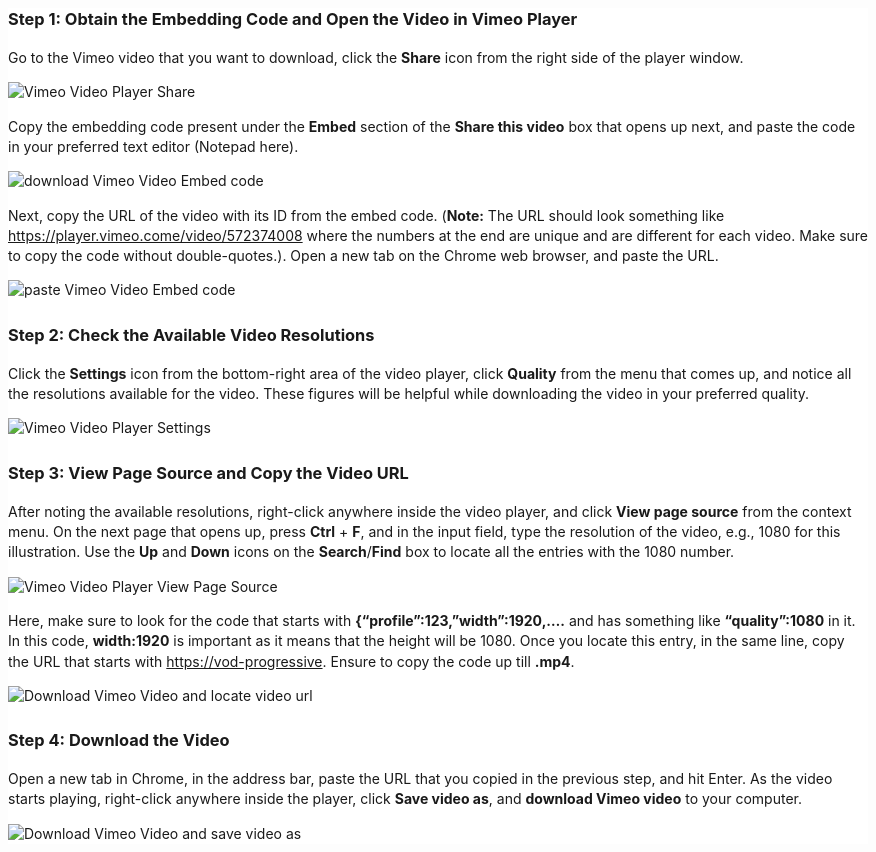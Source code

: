 ### Step 1: Obtain the Embedding Code and Open the Video in Vimeo Player

Go to the Vimeo video that you want to download, click the **Share** icon from the right side of the player window.

![Vimeo Video Player Share](https://images.wondershare.com/filmora/article-images/download-vimeo-videos-share-button.jpg)

Copy the embedding code present under the **Embed** section of the **Share this video** box that opens up next, and paste the code in your preferred text editor (Notepad here).

![download Vimeo Video Embed code](https://images.wondershare.com/filmora/article-images/download-vimeo-videos-copy-embed-code.jpg)

Next, copy the URL of the video with its ID from the embed code. (**Note:** The URL should look something like <https://player.vimeo.come/video/572374008> where the numbers at the end are unique and are different for each video. Make sure to copy the code without double-quotes.). Open a new tab on the Chrome web browser, and paste the URL.

![paste Vimeo Video Embed code](https://images.wondershare.com/filmora/article-images/paste-vimeo-videos-address-notepad.jpg)

### Step 2: Check the Available Video Resolutions

Click the **Settings** icon from the bottom-right area of the video player, click **Quality** from the menu that comes up, and notice all the resolutions available for the video. These figures will be helpful while downloading the video in your preferred quality.

![Vimeo Video Player Settings](https://images.wondershare.com/filmora/article-images/vimeo-video-player-settings.jpg)

### Step 3: View Page Source and Copy the Video URL

After noting the available resolutions, right-click anywhere inside the video player, and click **View page source** from the context menu. On the next page that opens up, press **Ctrl** \+ **F**, and in the input field, type the resolution of the video, e.g., 1080 for this illustration. Use the **Up** and **Down** icons on the **Search**/**Find** box to locate all the entries with the 1080 number.

![Vimeo Video Player View Page Source](https://images.wondershare.com/filmora/article-images/vimeo-video-player-view-page-source.jpg)

Here, make sure to look for the code that starts with **{“profile”:123,”width”:1920,….** and has something like **“quality”:1080** in it. In this code, **width:1920** is important as it means that the height will be 1080\. Once you locate this entry, in the same line, copy the URL that starts with <https://vod-progressive>. Ensure to copy the code up till **.mp4**.

![Download Vimeo Video and locate video url](https://images.wondershare.com/filmora/article-images/download-vimeo-video-locate-video-url.jpg)

### Step 4: Download the Video

Open a new tab in Chrome, in the address bar, paste the URL that you copied in the previous step, and hit Enter. As the video starts playing, right-click anywhere inside the player, click **Save video as**, and **download Vimeo video** to your computer.

![Download Vimeo Video and save video as](https://images.wondershare.com/filmora/article-images/download-vimeo-video-save-video-as.jpg)
